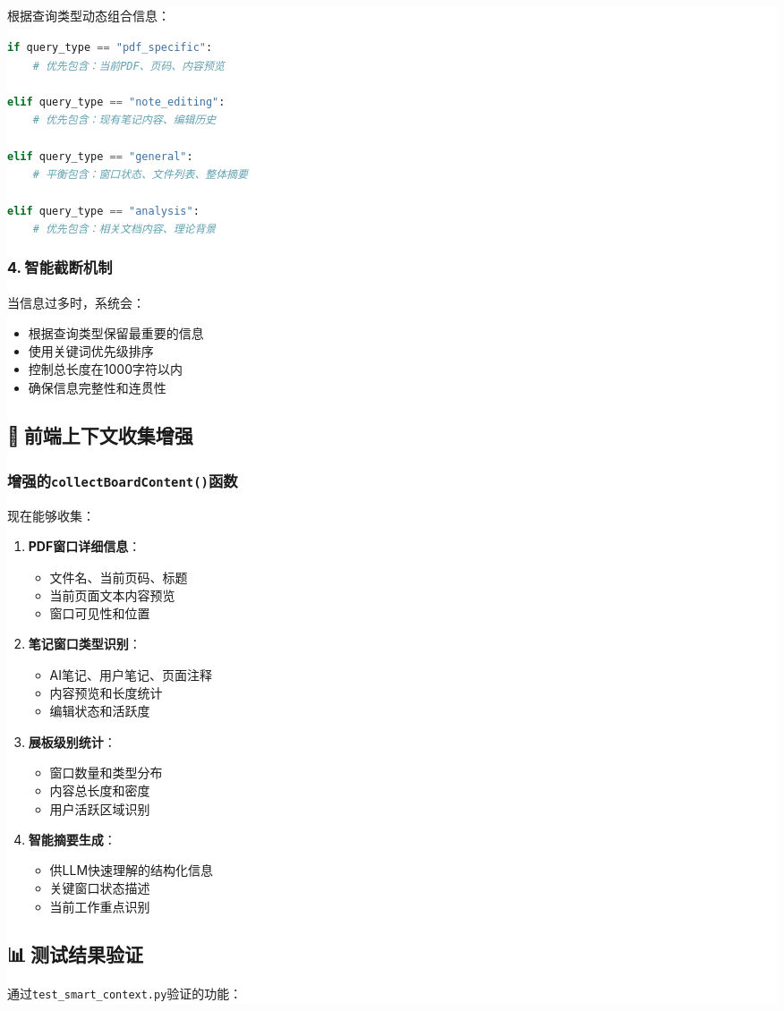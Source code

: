 根据查询类型动态组合信息：

```python
if query_type == "pdf_specific":
    # 优先包含：当前PDF、页码、内容预览
    
elif query_type == "note_editing":
    # 优先包含：现有笔记内容、编辑历史
    
elif query_type == "general":
    # 平衡包含：窗口状态、文件列表、整体摘要
    
elif query_type == "analysis":
    # 优先包含：相关文档内容、理论背景
```

### 4. **智能截断机制**

当信息过多时，系统会：
- 根据查询类型保留最重要的信息
- 使用关键词优先级排序
- 控制总长度在1000字符以内
- 确保信息完整性和连贯性

## 🔄 前端上下文收集增强

### 增强的`collectBoardContent()`函数

现在能够收集：

1. **PDF窗口详细信息**：
   - 文件名、当前页码、标题
   - 当前页面文本内容预览
   - 窗口可见性和位置

2. **笔记窗口类型识别**：
   - AI笔记、用户笔记、页面注释
   - 内容预览和长度统计
   - 编辑状态和活跃度

3. **展板级别统计**：
   - 窗口数量和类型分布
   - 内容总长度和密度
   - 用户活跃区域识别

4. **智能摘要生成**：
   - 供LLM快速理解的结构化信息
   - 关键窗口状态描述
   - 当前工作重点识别

## 📊 测试结果验证

通过`test_smart_context.py`验证的功能：
